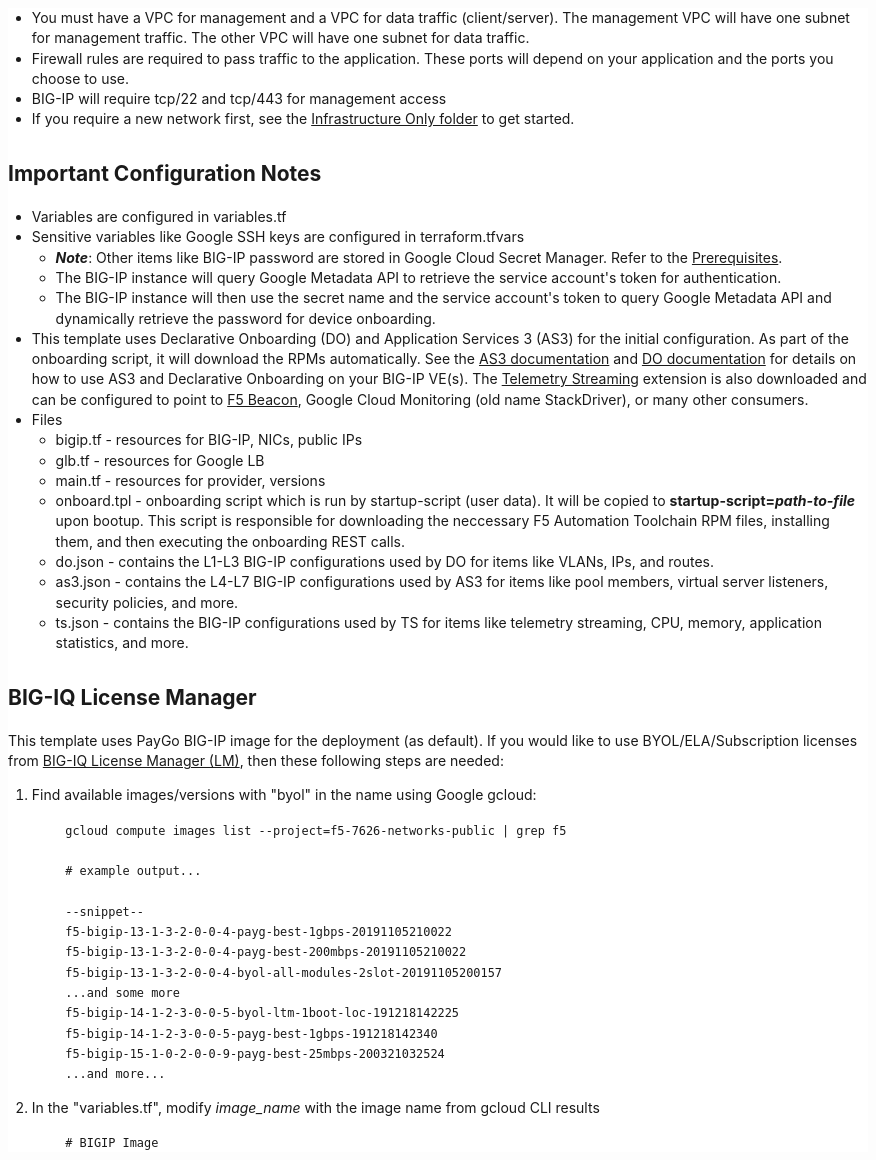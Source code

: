   - You must have a VPC for management and a VPC for data traffic (client/server). The management VPC will have one subnet for management traffic. The other VPC will have one subnet for data traffic.
  - Firewall rules are required to pass traffic to the application. These ports will depend on your application and the ports you choose to use.
  - BIG-IP will require tcp/22 and tcp/443 for management access
  - If you require a new network first, see the [Infrastructure Only folder](../Infrastructure-only) to get started.
  

## Important Configuration Notes

- Variables are configured in variables.tf
- Sensitive variables like Google SSH keys are configured in terraform.tfvars
  - ***Note***: Other items like BIG-IP password are stored in Google Cloud Secret Manager. Refer to the [Prerequisites](#prerequisites).
  - The BIG-IP instance will query Google Metadata API to retrieve the service account's token for authentication.
  - The BIG-IP instance will then use the secret name and the service account's token to query Google Metadata API and dynamically retrieve the password for device onboarding.
- This template uses Declarative Onboarding (DO) and Application Services 3 (AS3) for the initial configuration. As part of the onboarding script, it will download the RPMs automatically. See the [AS3 documentation](http://f5.com/AS3Docs) and [DO documentation](http://f5.com/DODocs) for details on how to use AS3 and Declarative Onboarding on your BIG-IP VE(s). The [Telemetry Streaming](http://f5.com/TSDocs) extension is also downloaded and can be configured to point to [F5 Beacon](https://f5.com/beacon-get-started), Google Cloud Monitoring (old name StackDriver), or many other consumers.
- Files
  - bigip.tf - resources for BIG-IP, NICs, public IPs
  - glb.tf - resources for Google LB
  - main.tf - resources for provider, versions
  - onboard.tpl - onboarding script which is run by startup-script (user data). It will be copied to **startup-script=*path-to-file*** upon bootup. This script is responsible for downloading the neccessary F5 Automation Toolchain RPM files, installing them, and then executing the onboarding REST calls.
  - do.json - contains the L1-L3 BIG-IP configurations used by DO for items like VLANs, IPs, and routes.
  - as3.json - contains the L4-L7 BIG-IP configurations used by AS3 for items like pool members, virtual server listeners, security policies, and more.
  - ts.json - contains the BIG-IP configurations used by TS for items like telemetry streaming, CPU, memory, application statistics, and more.

## BIG-IQ License Manager
This template uses PayGo BIG-IP image for the deployment (as default). If you would like to use BYOL/ELA/Subscription licenses from [BIG-IQ License Manager (LM)](https://devcentral.f5.com/s/articles/managing-big-ip-licensing-with-big-iq-31944), then these following steps are needed:
1. Find available images/versions with "byol" in the name using Google gcloud:
  ```
          gcloud compute images list --project=f5-7626-networks-public | grep f5

          # example output...

          --snippet--
          f5-bigip-13-1-3-2-0-0-4-payg-best-1gbps-20191105210022
          f5-bigip-13-1-3-2-0-0-4-payg-best-200mbps-20191105210022
          f5-bigip-13-1-3-2-0-0-4-byol-all-modules-2slot-20191105200157
          ...and some more
          f5-bigip-14-1-2-3-0-0-5-byol-ltm-1boot-loc-191218142225
          f5-bigip-14-1-2-3-0-0-5-payg-best-1gbps-191218142340
          f5-bigip-15-1-0-2-0-0-9-payg-best-25mbps-200321032524
          ...and more...
  ```
2. In the "variables.tf", modify *image_name* with the image name from gcloud CLI results
  ```
          # BIGIP Image
  ```